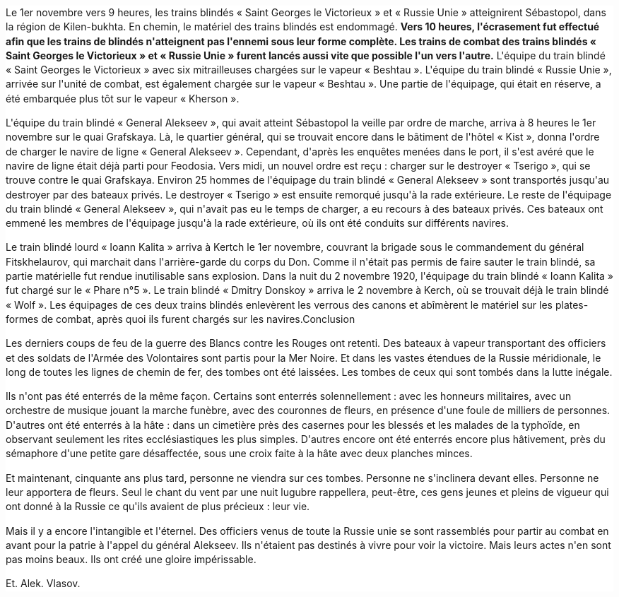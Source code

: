 Le 1er novembre vers 9 heures, les trains blindés « Saint Georges le Victorieux » et « Russie Unie » atteignirent Sébastopol, dans la région de Kilen-bukhta. En chemin, le matériel des trains blindés est endommagé. **Vers 10 heures, l'écrasement fut effectué afin que les trains de blindés n'atteignent pas l'ennemi sous leur forme complète. Les trains de combat des trains blindés « Saint Georges le Victorieux » et « Russie Unie » furent lancés aussi vite que possible l'un vers l'autre.** L'équipe du train blindé « Saint Georges le Victorieux » avec six mitrailleuses chargées sur le vapeur « Beshtau ». L'équipe du train blindé « Russie Unie », arrivée sur l'unité de combat, est également chargée sur le vapeur « Beshtau ». Une partie de l'équipage, qui était en réserve, a été embarquée plus tôt sur le vapeur « Kherson ».

L'équipe du train blindé « General Alekseev », qui avait atteint Sébastopol la veille par ordre de marche, arriva à 8 heures le 1er novembre sur le quai Grafskaya. Là, le quartier général, qui se trouvait encore dans le bâtiment de l'hôtel « Kist », donna l'ordre de charger le navire de ligne « General Alekseev ». Cependant, d'après les enquêtes menées dans le port, il s'est avéré que le navire de ligne était déjà parti pour Feodosia. Vers midi, un nouvel ordre est reçu : charger sur le destroyer « Tserigo », qui se trouve contre le quai Grafskaya. Environ 25 hommes de l'équipage du train blindé « General Alekseev » sont transportés jusqu'au destroyer par des bateaux privés. Le destroyer « Tserigo » est ensuite remorqué jusqu'à la rade extérieure. Le reste de l'équipage du train blindé « General Alekseev », qui n'avait pas eu le temps de charger, a eu recours à des bateaux privés. Ces bateaux ont emmené les membres de l'équipage jusqu'à la rade extérieure, où ils ont été conduits sur différents navires.

Le train blindé lourd « Ioann Kalita » arriva à Kertch le 1er novembre, couvrant la brigade sous le commandement du général Fitskhelaurov, qui marchait dans l'arrière-garde du corps du Don. Comme il n'était pas permis de faire sauter le train blindé, sa partie matérielle fut rendue inutilisable sans explosion. Dans la nuit du 2 novembre 1920, l'équipage du train blindé « Ioann Kalita » fut chargé sur le « Phare n°5 ». Le train blindé « Dmitry Donskoy » arriva le 2 novembre à Kerch, où se trouvait déjà le train blindé « Wolf ». Les équipages de ces deux trains blindés enlevèrent les verrous des canons et abîmèrent le matériel sur les plates-formes de combat, après quoi ils furent chargés sur les navires.Conclusion

  

Les derniers coups de feu de la guerre des Blancs contre les Rouges ont retenti. Des bateaux à vapeur transportant des officiers et des soldats de l'Armée des Volontaires sont partis pour la Mer Noire. Et dans les vastes étendues de la Russie méridionale, le long de toutes les lignes de chemin de fer, des tombes ont été laissées. Les tombes de ceux qui sont tombés dans la lutte inégale.

  

Ils n'ont pas été enterrés de la même façon. Certains sont enterrés solennellement : avec les honneurs militaires, avec un orchestre de musique jouant la marche funèbre, avec des couronnes de fleurs, en présence d'une foule de milliers de personnes. D'autres ont été enterrés à la hâte : dans un cimetière près des casernes pour les blessés et les malades de la typhoïde, en observant seulement les rites ecclésiastiques les plus simples. D'autres encore ont été enterrés encore plus hâtivement, près du sémaphore d'une petite gare désaffectée, sous une croix faite à la hâte avec deux planches minces.

Et maintenant, cinquante ans plus tard, personne ne viendra sur ces tombes. Personne ne s'inclinera devant elles. Personne ne leur apportera de fleurs. Seul le chant du vent par une nuit lugubre rappellera, peut-être, ces gens jeunes et pleins de vigueur qui ont donné à la Russie ce qu'ils avaient de plus précieux : leur vie.

Mais il y a encore l'intangible et l'éternel. Des officiers venus de toute la Russie unie se sont rassemblés pour partir au combat en avant pour la patrie à l'appel du général Alekseev. Ils n'étaient pas destinés à vivre pour voir la victoire. Mais leurs actes n'en sont pas moins beaux. Ils ont créé une gloire impérissable.

Et. Alek. Vlasov.